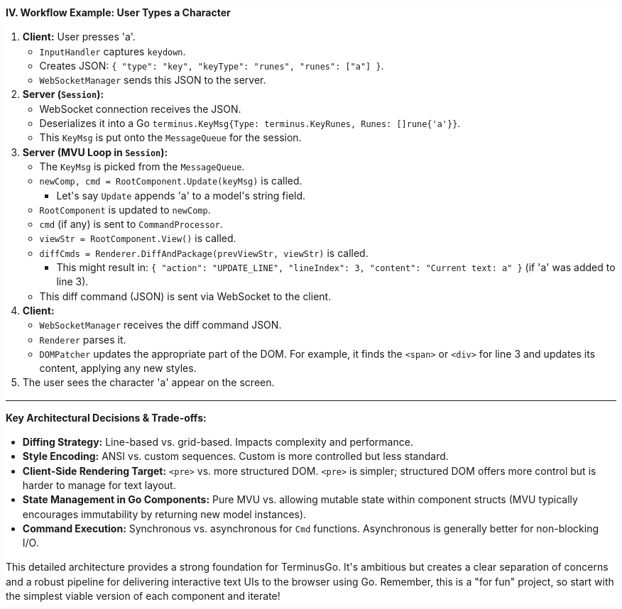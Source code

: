 
**IV. Workflow Example: User Types a Character**

1.  **Client:** User presses 'a'.
    *   `InputHandler` captures `keydown`.
    *   Creates JSON: `{ "type": "key", "keyType": "runes", "runes": ["a"] }`.
    *   `WebSocketManager` sends this JSON to the server.
2.  **Server (`Session`):**
    *   WebSocket connection receives the JSON.
    *   Deserializes it into a Go `terminus.KeyMsg{Type: terminus.KeyRunes, Runes: []rune{'a'}}`.
    *   This `KeyMsg` is put onto the `MessageQueue` for the session.
3.  **Server (MVU Loop in `Session`):**
    *   The `KeyMsg` is picked from the `MessageQueue`.
    *   `newComp, cmd = RootComponent.Update(keyMsg)` is called.
        *   Let's say `Update` appends 'a' to a model's string field.
    *   `RootComponent` is updated to `newComp`.
    *   `cmd` (if any) is sent to `CommandProcessor`.
    *   `viewStr = RootComponent.View()` is called.
    *   `diffCmds = Renderer.DiffAndPackage(prevViewStr, viewStr)` is called.
        *   This might result in: `{ "action": "UPDATE_LINE", "lineIndex": 3, "content": "Current text: a" }` (if 'a' was added to line 3).
    *   This diff command (JSON) is sent via WebSocket to the client.
4.  **Client:**
    *   `WebSocketManager` receives the diff command JSON.
    *   `Renderer` parses it.
    *   `DOMPatcher` updates the appropriate part of the DOM. For example, it finds the `<span>` or `<div>` for line 3 and updates its content, applying any new styles.
5.  The user sees the character 'a' appear on the screen.

---

**Key Architectural Decisions & Trade-offs:**

*   **Diffing Strategy:** Line-based vs. grid-based. Impacts complexity and performance.
*   **Style Encoding:** ANSI vs. custom sequences. Custom is more controlled but less standard.
*   **Client-Side Rendering Target:** `<pre>` vs. more structured DOM. `<pre>` is simpler; structured DOM offers more control but is harder to manage for text layout.
*   **State Management in Go Components:** Pure MVU vs. allowing mutable state within component structs (MVU typically encourages immutability by returning new model instances).
*   **Command Execution:** Synchronous vs. asynchronous for `Cmd` functions. Asynchronous is generally better for non-blocking I/O.

This detailed architecture provides a strong foundation for TerminusGo. It's ambitious but creates a clear separation of concerns and a robust pipeline for delivering interactive text UIs to the browser using Go. Remember, this is a "for fun" project, so start with the simplest viable version of each component and iterate!
